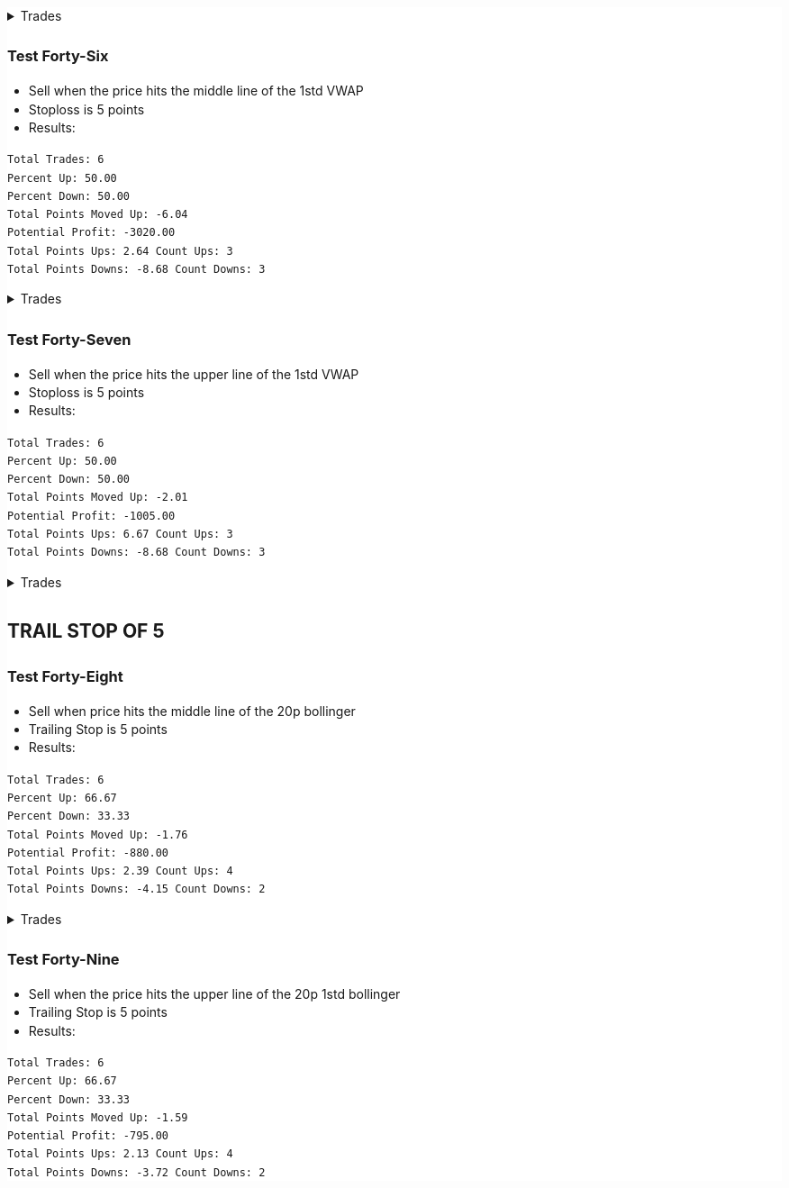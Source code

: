<details><summary>Trades</summary></details>

### Test Forty-Six
* Sell when the price hits the middle line of the 1std VWAP
* Stoploss is 5 points
* Results:
```
Total Trades: 6
Percent Up: 50.00
Percent Down: 50.00
Total Points Moved Up: -6.04
Potential Profit: -3020.00
Total Points Ups: 2.64 Count Ups: 3
Total Points Downs: -8.68 Count Downs: 3
```

<details><summary>Trades</summary></details>

### Test Forty-Seven
* Sell when the price hits the upper line of the 1std VWAP
* Stoploss is 5 points
* Results:
```
Total Trades: 6
Percent Up: 50.00
Percent Down: 50.00
Total Points Moved Up: -2.01
Potential Profit: -1005.00
Total Points Ups: 6.67 Count Ups: 3
Total Points Downs: -8.68 Count Downs: 3
```

<details><summary>Trades</summary></details>

## TRAIL STOP OF 5

### Test Forty-Eight
* Sell when price hits the middle line of the 20p bollinger
* Trailing Stop is 5 points
* Results:
```
Total Trades: 6
Percent Up: 66.67
Percent Down: 33.33
Total Points Moved Up: -1.76
Potential Profit: -880.00
Total Points Ups: 2.39 Count Ups: 4
Total Points Downs: -4.15 Count Downs: 2
```

<details><summary>Trades</summary></details>

### Test Forty-Nine
* Sell when the price hits the upper line of the 20p 1std bollinger
* Trailing Stop is 5 points
* Results:
```
Total Trades: 6
Percent Up: 66.67
Percent Down: 33.33
Total Points Moved Up: -1.59
Potential Profit: -795.00
Total Points Ups: 2.13 Count Ups: 4
Total Points Downs: -3.72 Count Downs: 2
```